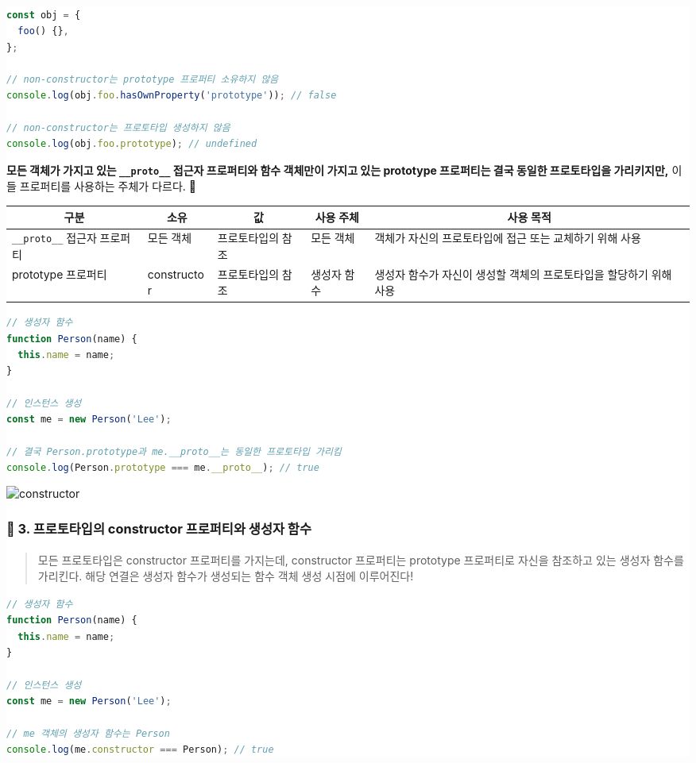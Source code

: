 ```javascript
const obj = {
  foo() {},
};

// non-constructor는 prototype 프로퍼티 소유하지 않음
console.log(obj.foo.hasOwnProperty('prototype')); // false

// non-constructor는 프로토타입 생성하지 않음
console.log(obj.foo.prototype); // undefined
```

**모든 객체가 가지고 있는 `__proto__` 접근자 프로퍼티와 함수 객체만이 가지고 있는 prototype 프로퍼티는 결국 동일한 프로토타입을 가리키지만,** 이들 프로퍼티를 사용하는 주체가 다르다. 👀

| 구분                        | 소유        | 값                | 사용 주체   | 사용 목적                                                          |
| --------------------------- | ----------- | ----------------- | ----------- | ------------------------------------------------------------------ |
| `__proto__` 접근자 프로퍼티 | 모든 객체   | 프로토타입의 참조 | 모든 객체   | 객체가 자신의 프로토타입에 접근 또는 교체하기 위해 사용            |
| prototype 프로퍼티          | constructor | 프로토타입의 참조 | 생성자 함수 | 생성자 함수가 자신이 생성할 객체의 프로토타입을 할당하기 위해 사용 |

```javascript
// 생성자 함수
function Person(name) {
  this.name = name;
}

// 인스턴스 생성
const me = new Person('Lee');

// 결국 Person.prototype과 me.__proto__는 동일한 프로토타입 가리킴
console.log(Person.prototype === me.__proto__); // true
```

![constructor](https://velog.velcdn.com/images/kozel/post/8cb71815-af50-417e-9aa9-2bc350be3ec1/image.jpeg)

### 💬 3. 프로토타입의 constructor 프로퍼티와 생성자 함수

> 모든 프로토타입은 constructor 프로퍼티를 가지는데, constructor 프로퍼티는 prototype 프로퍼티로 자신을 참조하고 있는 생성자 함수를 가리킨다. 해당 연결은 생성자 함수가 생성되는 함수 객체 생성 시점에 이루어진다!

```javascript
// 생성자 함수
function Person(name) {
  this.name = name;
}

// 인스턴스 생성
const me = new Person('Lee');

// me 객체의 생성자 함수는 Person
console.log(me.constructor === Person); // true
```
